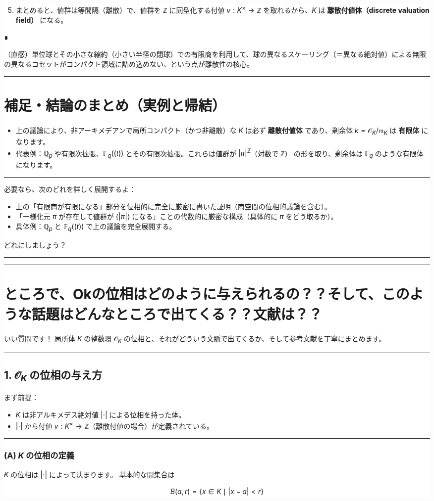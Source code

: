 5. まとめると、値群は等間隔（離散）で、値群を $\mathbb{Z}$ に同型化する付値 $v:K^\times\to\mathbb{Z}$ を取れるから、$K$ は **離散付値体（discrete valuation field）** になる。

∎

（直感）単位球とその小さな縮約（小さい半径の閉球）での有限商を利用して、球の異なるスケーリング（＝異なる絶対値）による無限の異なるコセットがコンパクト領域に詰め込めない、という点が離散性の核心。

---

# 補足・結論のまとめ（実例と帰結）

* 上の議論により、非アーキメデアンで局所コンパクト（かつ非離散）な $K$ は必ず **離散付値体** であり、剰余体 $k=\mathcal{O}_K/\mathfrak m_K$ は **有限体** になります。
* 代表例：$\mathbb{Q}_p$ や有限次拡張、$\mathbb{F}_q((t))$ とその有限次拡張。これらは値群が $|\pi|^\mathbb{Z}$（対数で $\mathbb{Z}$） の形を取り、剰余体は $\mathbb{F}_q$ のような有限体になります。

---

必要なら、次のどれを詳しく展開するよ：

* 上の「有限商が有限になる」部分を位相的に完全に厳密に書いた証明（商空間の位相的議論を含む）。
* 「一様化元 $\pi$ が存在して値群が $\langle|\pi|\rangle$ になる」ことの代数的に厳密な構成（具体的に $\pi$ をどう取るか）。
* 具体例：$\mathbb{Q}_p$ と $\mathbb{F}_q((t))$ で上の議論を完全展開する。

どれにしましょう？

---
---

# ところで、Okの位相はどのように与えられるの？？そして、このような話題はどんなところで出てくる？？文献は？？

いい質問です！
局所体 $K$ の整数環 $\mathcal{O}_K$ の位相と、それがどういう文脈で出てくるか、そして参考文献を丁寧にまとめます。

---

## 1. $\mathcal{O}_K$ の位相の与え方

まず前提：

* $K$ は非アルキメデス絶対値 $|\cdot|$ による位相を持った体。
* $|\cdot|$ から付値 $v:K^\times \to \mathbb{Z}$（離散付値の場合）が定義されている。

---

### (A) $K$ の位相の定義

$K$ の位相は $|\cdot|$ によって決まります。
基本的な開集合は

$$
B(a,r) = \{ x \in K \mid |x-a| < r \}
$$
